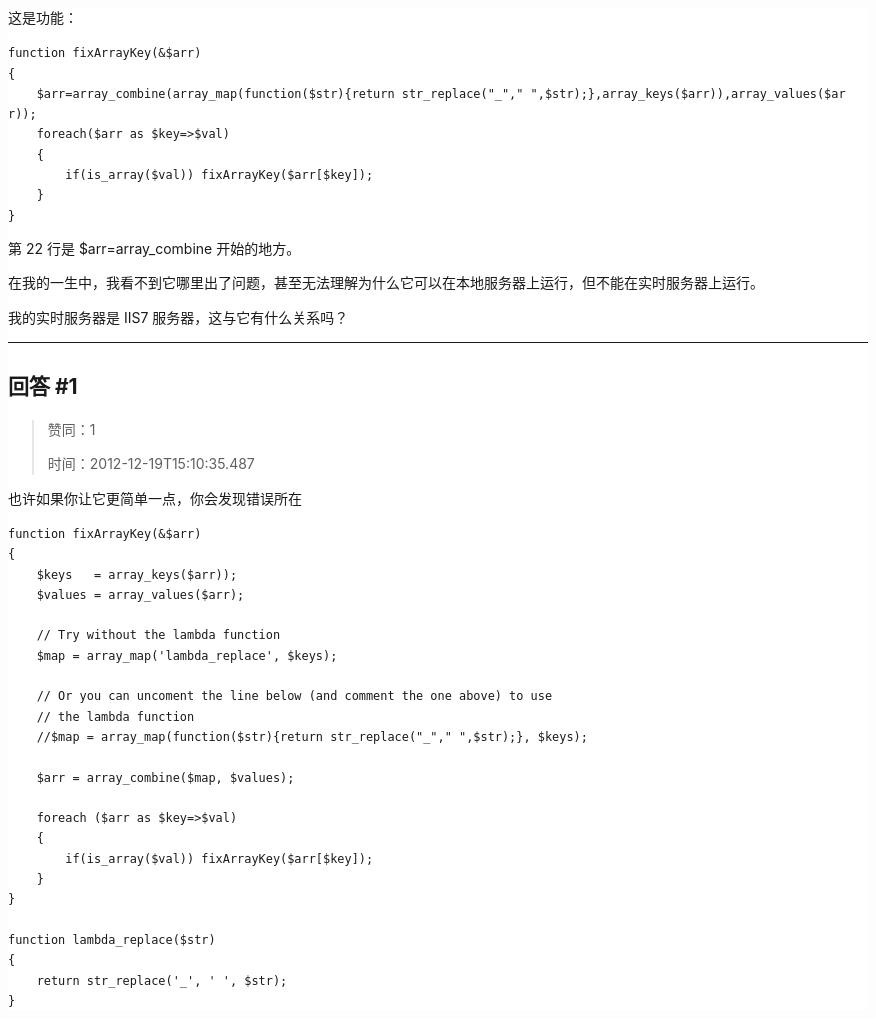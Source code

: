 这是功能：

```
function fixArrayKey(&$arr)
{
    $arr=array_combine(array_map(function($str){return str_replace("_"," ",$str);},array_keys($arr)),array_values($arr));
    foreach($arr as $key=>$val)
    {
        if(is_array($val)) fixArrayKey($arr[$key]);
    }
} 
```

第 22 行是 $arr=array_combine 开始的地方。

在我的一生中，我看不到它哪里出了问题，甚至无法理解为什么它可以在本地服务器上运行，但不能在实时服务器上运行。

我的实时服务器是 IIS7 服务器，这与它有什么关系吗？

* * *

## 回答 #1

> 赞同：1
> 
> 时间：2012-12-19T15:10:35.487

也许如果你让它更简单一点，你会发现错误所在

```
function fixArrayKey(&$arr)
{
    $keys   = array_keys($arr));
    $values = array_values($arr);

    // Try without the lambda function
    $map = array_map('lambda_replace', $keys);

    // Or you can uncoment the line below (and comment the one above) to use
    // the lambda function
    //$map = array_map(function($str){return str_replace("_"," ",$str);}, $keys);

    $arr = array_combine($map, $values);

    foreach ($arr as $key=>$val)
    {
        if(is_array($val)) fixArrayKey($arr[$key]);
    } 
}

function lambda_replace($str)
{
    return str_replace('_', ' ', $str);
} 
```

